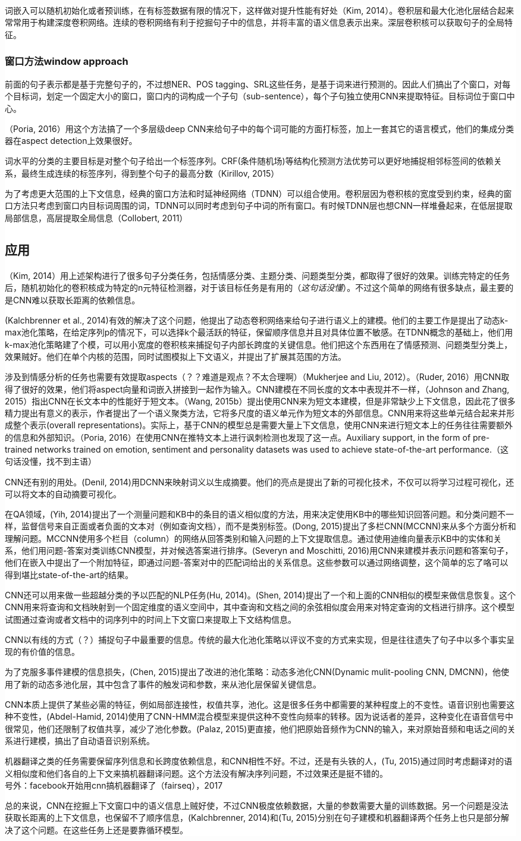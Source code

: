 词嵌入可以随机初始化或者预训练，在有标签数据有限的情况下，这样做对提升性能有好处（Kim, 2014）。卷积层和最大化池化层结合起来常常用于构建深度卷积网络。连续的卷积网络有利于挖掘句子中的信息，并将丰富的语义信息表示出来。深层卷积核可以获取句子的全局特征。

### 窗口方法window approach 

前面的句子表示都是基于完整句子的，不过想NER、POS tagging、SRL这些任务，是基于词来进行预测的。因此人们搞出了个窗口，对每个目标词，划定一个固定大小的窗口，窗口内的词构成一个子句（sub-sentence），每个子句独立使用CNN来提取特征。目标词位于窗口中心。

（Poria, 2016）用这个方法搞了一个多层级deep CNN来给句子中的每个词可能的方面打标签，加上一套其它的语言模式，他们的集成分类器在aspect detection上效果很好。

词水平的分类的主要目标是对整个句子给出一个标签序列。CRF(条件随机场)等结构化预测方法优势可以更好地捕捉相邻标签间的依赖关系，最终生成连续的标签序列，得到整个句子的最高分数（Kirillov, 2015）

为了考虑更大范围的上下文信息，经典的窗口方法和时延神经网络（TDNN）可以组合使用。卷积层因为卷积核的宽度受到约束，经典的窗口方法只考虑到窗口内目标词周围的词，TDNN可以同时考虑到句子中词的所有窗口。有时候TDNN层也想CNN一样堆叠起来，在低层提取局部信息，高层提取全局信息（Collobert, 2011）

## 应用 

（Kim, 2014）用上述架构进行了很多句子分类任务，包括情感分类、主题分类、问题类型分类，都取得了很好的效果。训练完特定的任务后，随机初始化的卷积核成为特定的n元特征检测器，对于该目标任务是有用的（*这句话没懂*）。不过这个简单的网络有很多缺点，最主要的是CNN难以获取长距离的依赖信息。

(Kalchbrenner et al., 2014)有效的解决了这个问题，他提出了动态卷积网络来给句子进行语义上的建模。他们的主要工作是提出了动态k-max池化策略，在给定序列p的情况下，可以选择k个最活跃的特征，保留顺序信息并且对具体位置不敏感。在TDNN概念的基础上，他们用k-max池化策略建了个模，可以用小宽度的卷积核来捕捉句子内部长跨度的关键信息。他们把这个东西用在了情感预测、问题类型分类上，效果贼好。他们在单个内核的范围，同时试图模拟上下文语义，并提出了扩展其范围的方法。

涉及到情感分析的任务也需要有效提取aspects（？？难道是观点？不太合理啊）（Mukherjee and Liu, 2012）。（Ruder, 2016）用CNN取得了很好的效果，他们将aspect向量和词嵌入拼接到一起作为输入。CNN建模在不同长度的文本中表现并不一样，（Johnson and Zhang, 2015）指出CNN在长文本中的性能好于短文本。（Wang, 2015b）提出使用CNN来为短文本建模，但是非常缺少上下文信息，因此花了很多精力提出有意义的表示，作者提出了一个语义聚类方法，它将多尺度的语义单元作为短文本的外部信息。CNN用来将这些单元结合起来并形成整个表示(overall representations)。实际上，基于CNN的模型总是需要大量上下文信息，使用CNN来进行短文本上的任务往往需要额外的信息和外部知识。（Poria, 2016）在使用CNN在推特文本上进行讽刺检测也发现了这一点。Auxiliary support, in the form of pre-trained networks trained on emotion, sentiment and personality datasets was used to achieve state-of-the-art performance.（这句话没懂，找不到主语）

CNN还有别的用处。(Denil, 2014)用DCNN来映射词义以生成摘要。他们的亮点是提出了新的可视化技术，不仅可以将学习过程可视化，还可以将文本的自动摘要可视化。

在QA领域，(Yih, 2014)提出了一个测量问题和KB中的条目的语义相似度的方法，用来决定使用KB中的哪些知识回答问题。和分类问题不一样，监督信号来自正面或者负面的文本对（例如查询文档），而不是类别标签。(Dong, 2015)提出了多栏CNN(MCCNN)来从多个方面分析和理解问题。MCCNN使用多个栏目（column）的网络从回答类别和输入问题的上下文提取信息。通过使用迪维向量表示KB中的实体和关系，他们用问题-答案对类训练CNN模型，并对候选答案进行排序。(Severyn and Moschitti, 2016)用CNN来建模并表示问题和答案句子，他们在嵌入中提出了一个附加特征，即通过问题-答案对中的匹配词给出的关系信息。这些参数可以通过网络调整，这个简单的忘了咯可以得到堪比state-of-the-art的结果。

CNN还可以用来做一些超越分类的予以匹配的NLP任务(Hu, 2014)。(Shen, 2014)提出了一个和上面的CNN相似的模型来做信息恢复。这个CNN用来将查询和文档映射到一个固定维度的语义空间中，其中查询和文档之间的余弦相似度会用来对特定查询的文档进行排序。这个模型试图通过查询或者文档中的词序列中的时间上下文窗口来提取上下文结构信息。

CNN以有线的方式（？）捕捉句子中最重要的信息。传统的最大化池化策略以评议不变的方式来实现，但是往往遗失了句子中以多个事实呈现的有价值的信息。

为了克服多事件建模的信息损失，(Chen, 2015)提出了改进的池化策略：动态多池化CNN(Dynamic mulit-pooling CNN, DMCNN)，他使用了新的动态多池化层，其中包含了事件的触发词和参数，来从池化层保留关键信息。

CNN本质上提供了某些必需的特征，例如局部连接性，权值共享，池化。这是很多任务中都需要的某种程度上的不变性。语音识别也需要这种不变性，(Abdel-Hamid, 2014)使用了CNN-HMM混合模型来提供这种不变性向频率的转移。因为说话者的差异，这种变化在语音信号中很常见，他们还限制了权值共享，减少了池化参数。(Palaz, 2015)更直接，他们把原始音频作为CNN的输入，来对原始音频和电话之间的关系进行建模，搞出了自动语音识别系统。

机器翻译之类的任务需要保留序列信息和长跨度依赖信息，和CNN相性不好。不过，还是有头铁的人，(Tu, 2015)通过同时考虑翻译对的语义相似度和他们各自的上下文来搞机器翻译问题。这个方法没有解决序列问题，不过效果还是挺不错的。  
号外：facebook开始用cnn搞机器翻译了（fairseq），2017

总的来说，CNN在挖掘上下文窗口中的语义信息上贼好使，不过CNN极度依赖数据，大量的参数需要大量的训练数据。另一个问题是没法获取长距离的上下文信息，也保留不了顺序信息，(Kalchbrenner, 2014)和(Tu, 2015)分别在句子建模和机器翻译两个任务上也只是部分解决了这个问题。在这些任务上还是要靠循环模型。
